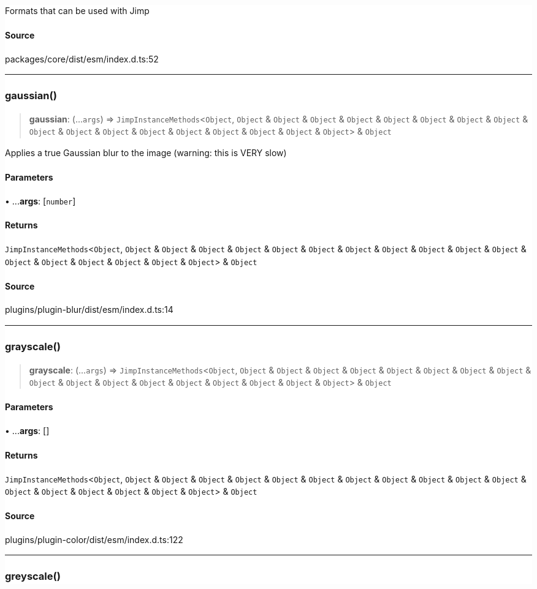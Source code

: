 Formats that can be used with Jimp

#### Source

packages/core/dist/esm/index.d.ts:52

***

### gaussian()

> **gaussian**: (...`args`) => `JimpInstanceMethods`\<`Object`, `Object` & `Object` & `Object` & `Object` & `Object` & `Object` & `Object` & `Object` & `Object` & `Object` & `Object` & `Object` & `Object` & `Object` & `Object` & `Object` & `Object`\> & `Object`

Applies a true Gaussian blur to the image (warning: this is VERY slow)

#### Parameters

• ...**args**: [`number`]

#### Returns

`JimpInstanceMethods`\<`Object`, `Object` & `Object` & `Object` & `Object` & `Object` & `Object` & `Object` & `Object` & `Object` & `Object` & `Object` & `Object` & `Object` & `Object` & `Object` & `Object` & `Object`\> & `Object`

#### Source

plugins/plugin-blur/dist/esm/index.d.ts:14

***

### grayscale()

> **grayscale**: (...`args`) => `JimpInstanceMethods`\<`Object`, `Object` & `Object` & `Object` & `Object` & `Object` & `Object` & `Object` & `Object` & `Object` & `Object` & `Object` & `Object` & `Object` & `Object` & `Object` & `Object` & `Object`\> & `Object`

#### Parameters

• ...**args**: []

#### Returns

`JimpInstanceMethods`\<`Object`, `Object` & `Object` & `Object` & `Object` & `Object` & `Object` & `Object` & `Object` & `Object` & `Object` & `Object` & `Object` & `Object` & `Object` & `Object` & `Object` & `Object`\> & `Object`

#### Source

plugins/plugin-color/dist/esm/index.d.ts:122

***

### greyscale()

